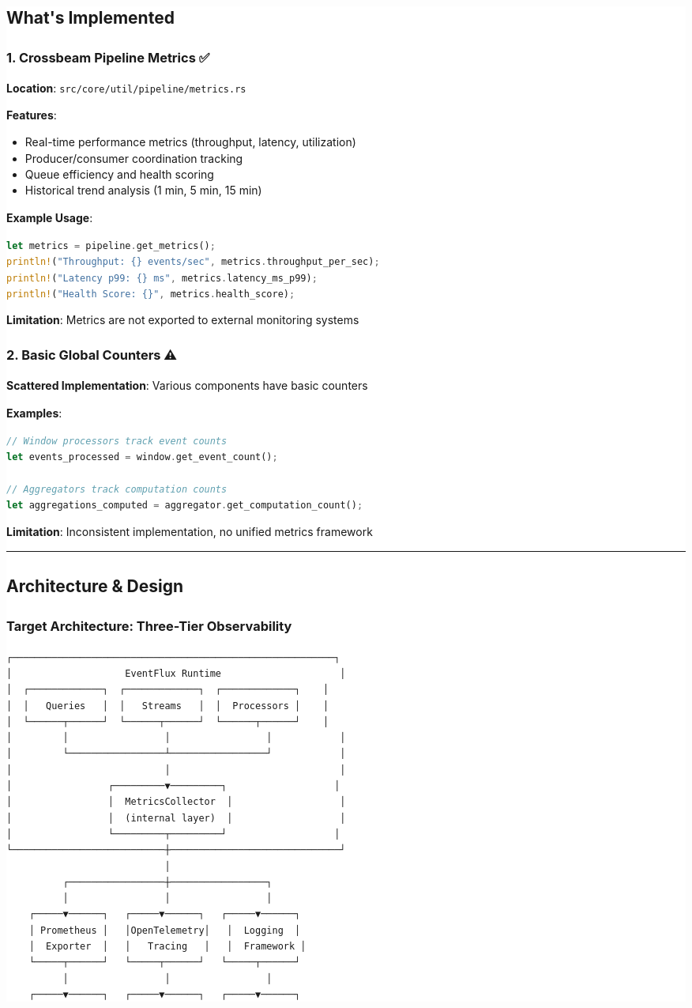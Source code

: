 ## What's Implemented

### 1. Crossbeam Pipeline Metrics ✅

**Location**: `src/core/util/pipeline/metrics.rs`

**Features**:
- Real-time performance metrics (throughput, latency, utilization)
- Producer/consumer coordination tracking
- Queue efficiency and health scoring
- Historical trend analysis (1 min, 5 min, 15 min)

**Example Usage**:
```rust
let metrics = pipeline.get_metrics();
println!("Throughput: {} events/sec", metrics.throughput_per_sec);
println!("Latency p99: {} ms", metrics.latency_ms_p99);
println!("Health Score: {}", metrics.health_score);
```

**Limitation**: Metrics are not exported to external monitoring systems

### 2. Basic Global Counters ⚠️

**Scattered Implementation**: Various components have basic counters

**Examples**:
```rust
// Window processors track event counts
let events_processed = window.get_event_count();

// Aggregators track computation counts
let aggregations_computed = aggregator.get_computation_count();
```

**Limitation**: Inconsistent implementation, no unified metrics framework

---

## Architecture & Design

### Target Architecture: Three-Tier Observability

```
┌─────────────────────────────────────────────────────────┐
│                    EventFlux Runtime                     │
│  ┌─────────────┐  ┌─────────────┐  ┌─────────────┐    │
│  │   Queries   │  │   Streams   │  │  Processors │    │
│  └──────┬──────┘  └──────┬──────┘  └──────┬──────┘    │
│         │                 │                 │            │
│         └─────────────────┴─────────────────┘            │
│                           │                              │
│                 ┌─────────▼─────────┐                   │
│                 │  MetricsCollector  │                   │
│                 │  (internal layer)  │                   │
│                 └─────────┬─────────┘                   │
└───────────────────────────┼──────────────────────────────┘
                            │
          ┌─────────────────┼─────────────────┐
          │                 │                 │
    ┌─────▼──────┐   ┌─────▼──────┐   ┌─────▼──────┐
    │ Prometheus │   │OpenTelemetry│   │  Logging  │
    │  Exporter  │   │   Tracing   │   │  Framework │
    └─────┬──────┘   └─────┬──────┘   └─────┬──────┘
          │                 │                 │
    ┌─────▼──────┐   ┌─────▼──────┐   ┌─────▼──────┐
```